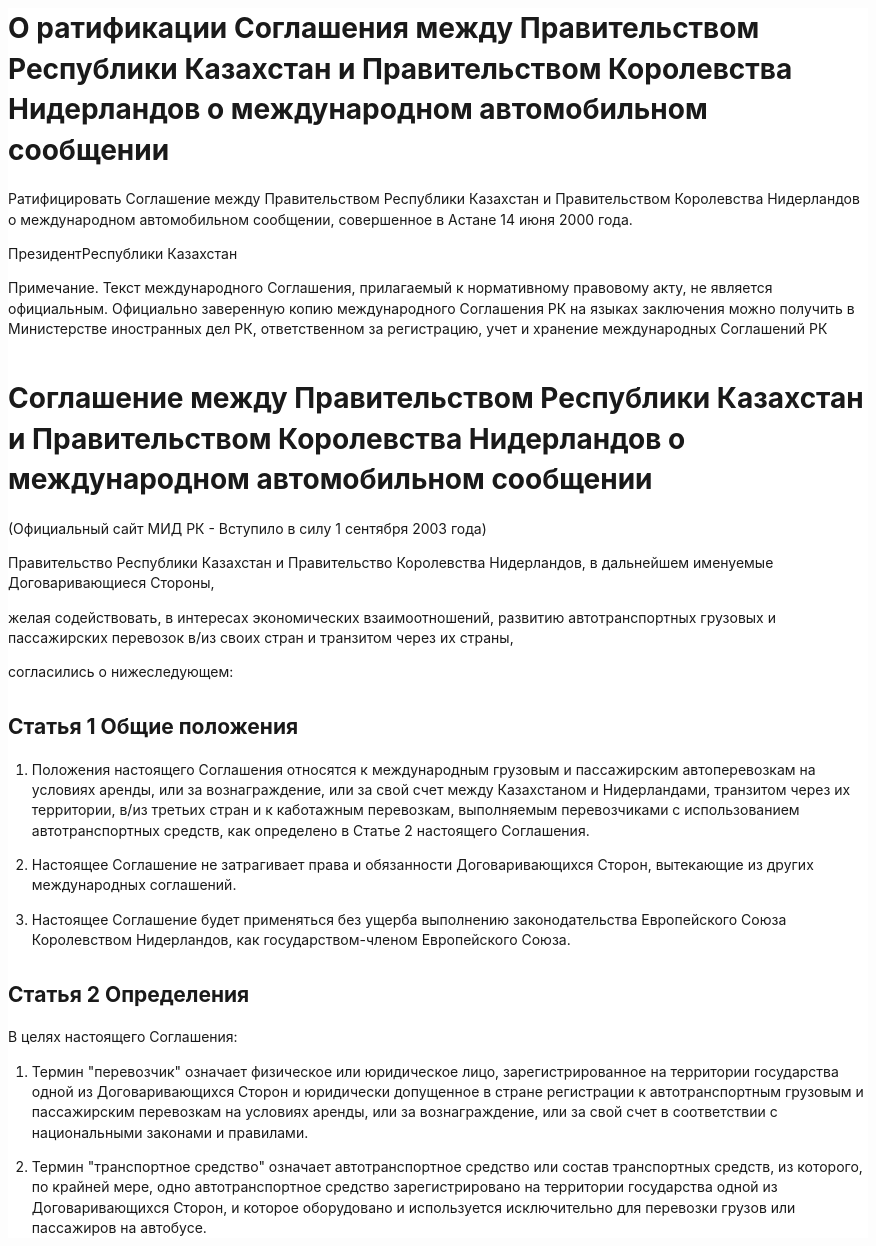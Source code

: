 # О ратификации Соглашения между Правительством Республики Казахстан и Правительством Королевства Нидерландов о международном автомобильном сообщении

Ратифицировать Соглашение между Правительством Республики Казахстан и Правительством Королевства Нидерландов о международном автомобильном сообщении, совершенное в Астане 14 июня 2000 года.

ПрезидентРеспублики Казахстан

Примечание. Текст международного Соглашения, прилагаемый к нормативному правовому акту, не является официальным. Официально заверенную копию международного Соглашения РК на языках заключения можно получить в Министерстве иностранных дел РК, ответственном за регистрацию, учет и хранение международных Соглашений РК

# Соглашение между Правительством Республики Казахстан и Правительством Королевства Нидерландов о международном автомобильном сообщении

(Официальный сайт МИД РК - Вступило в силу 1 сентября 2003 года)

Правительство Республики Казахстан и Правительство Королевства Нидерландов, в дальнейшем именуемые Договаривающиеся Стороны,

желая содействовать, в интересах экономических взаимоотношений, развитию автотранспортных грузовых и пассажирских перевозок в/из своих стран и транзитом через их страны,

согласились о нижеследующем:

## Статья 1 Общие положения

1. Положения настоящего Соглашения относятся к международным грузовым и пассажирским автоперевозкам на условиях аренды, или за вознаграждение, или за свой счет между Казахстаном и Нидерландами, транзитом через их территории, в/из третьих стран и к каботажным перевозкам, выполняемым перевозчиками с использованием автотранспортных средств, как определено в Статье 2 настоящего Соглашения.

2. Настоящее Соглашение не затрагивает права и обязанности Договаривающихся Сторон, вытекающие из других международных соглашений.

3. Настоящее Соглашение будет применяться без ущерба выполнению законодательства Европейского Союза Королевством Нидерландов, как государством-членом Европейского Союза.

## Стaтья 2 Определения

В целях настоящего Соглашения:

1. Термин "перевозчик" означает физическое или юридическое лицо, зарегистрированное на территории государства одной из Договаривающихся Сторон и юридически допущенное в стране регистрации к автотранспортным грузовым и пассажирским перевозкам на условиях аренды, или за вознаграждение, или за свой счет в соответствии с национальными законами и правилами.

2. Термин "транспортное средство" означает автотранспортное средство или состав транспортных средств, из которого, по крайней мере, одно автотранспортное средство зарегистрировано на территории государства одной из Договаривающихся Сторон, и которое оборудовано и используется исключительно для перевозки грузов или пассажиров на автобусе.

